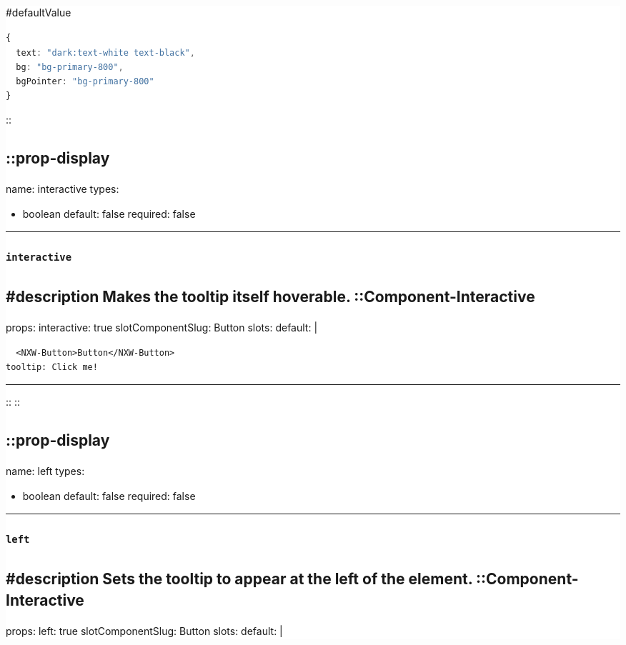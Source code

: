 #defaultValue
```ts
{
  text: "dark:text-white text-black",
  bg: "bg-primary-800",
  bgPointer: "bg-primary-800"
}
```
::

::prop-display
---
name: interactive
types:
  - boolean
default: false
required: false
---
### `interactive`
#description
  Makes the tooltip itself hoverable.
  ::Component-Interactive
  ---
  props:
    interactive: true
  slotComponentSlug: Button
  slots:
    default: |
      
      <NXW-Button>Button</NXW-Button>
    tooltip: Click me!
  ---
  ::
::

::prop-display
---
name: left
types:
  - boolean
default: false
required: false
---
### `left`
#description
  Sets the tooltip to appear at the left of the element.
  ::Component-Interactive
  ---
  props:
    left: true
  slotComponentSlug: Button
  slots:
    default: |
      